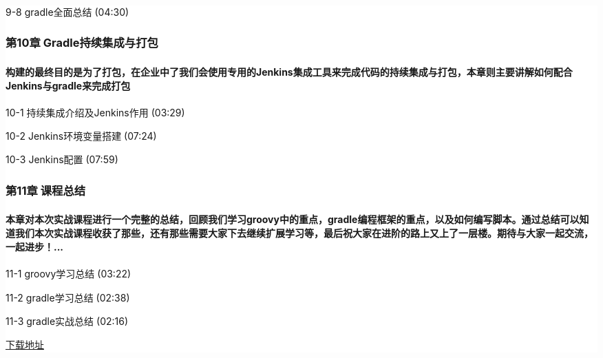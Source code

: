 9-8 gradle全面总结 (04:30)


### 第10章 Gradle持续集成与打包

#### 构建的最终目的是为了打包，在企业中了我们会使用专用的Jenkins集成工具来完成代码的持续集成与打包，本章则主要讲解如何配合Jenkins与gradle来完成打包
10-1 持续集成介绍及Jenkins作用 (03:29)

10-2 Jenkins环境变量搭建 (07:24)

10-3 Jenkins配置 (07:59)


### 第11章 课程总结

#### 本章对本次实战课程进行一个完整的总结，回顾我们学习groovy中的重点，gradle编程框架的重点，以及如何编写脚本。通过总结可以知道我们本次实战课程收获了那些，还有那些需要大家下去继续扩展学习等，最后祝大家在进阶的路上又上了一层楼。期待与大家一起交流，一起进步！...
11-1 groovy学习总结 (03:22)

11-2 gradle学习总结 (02:38)

11-3 gradle实战总结 (02:16)


[下载地址](http://www.36tz.cn "下载地址")
